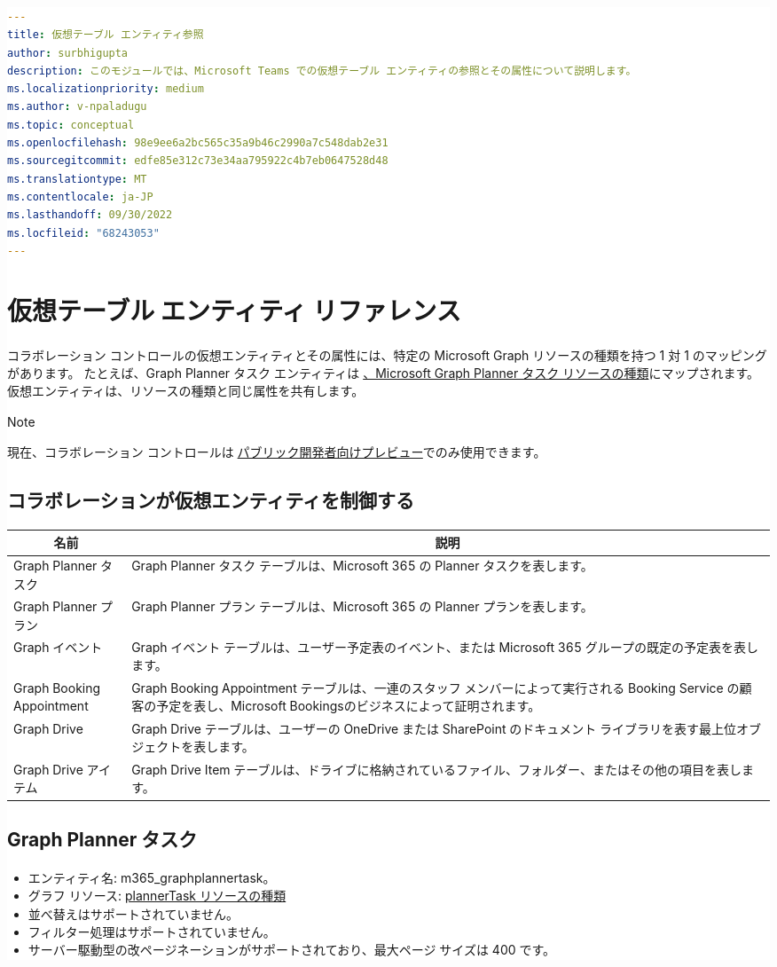 ```yaml
---
title: 仮想テーブル エンティティ参照
author: surbhigupta
description: このモジュールでは、Microsoft Teams での仮想テーブル エンティティの参照とその属性について説明します。
ms.localizationpriority: medium
ms.author: v-npaladugu
ms.topic: conceptual
ms.openlocfilehash: 98e9ee6a2bc565c35a9b46c2990a7c548dab2e31
ms.sourcegitcommit: edfe85e312c73e34aa795922c4b7eb0647528d48
ms.translationtype: MT
ms.contentlocale: ja-JP
ms.lasthandoff: 09/30/2022
ms.locfileid: "68243053"
---
```

# <a name="virtual-tables-entity-reference"></a>仮想テーブル エンティティ リファレンス

コラボレーション コントロールの仮想エンティティとその属性には、特定の Microsoft Graph リソースの種類を持つ 1 対 1 のマッピングがあります。 たとえば、Graph Planner タスク エンティティは [、Microsoft Graph Planner タスク リソースの種類](/graph/api/resources/plannertask)にマップされます。 仮想エンティティは、リソースの種類と同じ属性を共有します。

> [!NOTE]
> 現在、コラボレーション コントロールは [パブリック開発者向けプレビュー](~/resources/dev-preview/developer-preview-intro.md)でのみ使用できます。

## <a name="collaboration-controls-virtual-entities"></a>コラボレーションが仮想エンティティを制御する

| 名前 | 説明 |
|---|---|
| Graph Planner タスク | Graph Planner タスク テーブルは、Microsoft 365 の Planner タスクを表します。 |
| Graph Planner プラン | Graph Planner プラン テーブルは、Microsoft 365 の Planner プランを表します。 |
| Graph イベント | Graph イベント テーブルは、ユーザー予定表のイベント、または Microsoft 365 グループの既定の予定表を表します。 |
| Graph Booking Appointment | Graph Booking Appointment テーブルは、一連のスタッフ メンバーによって実行される Booking Service の顧客の予定を表し、Microsoft Bookingsのビジネスによって証明されます。 |
| Graph Drive | Graph Drive テーブルは、ユーザーの OneDrive または SharePoint のドキュメント ライブラリを表す最上位オブジェクトを表します。 |
| Graph Drive アイテム | Graph Drive Item テーブルは、ドライブに格納されているファイル、フォルダー、またはその他の項目を表します。 |

## <a name="graph-planner-task"></a>Graph Planner タスク

* エンティティ名: m365_graphplannertask。
* グラフ リソース: [plannerTask リソースの種類](/graph/api/resources/plannertask)
* 並べ替えはサポートされていません。
* フィルター処理はサポートされていません。
* サーバー駆動型の改ページネーションがサポートされており、最大ページ サイズは 400 です。
